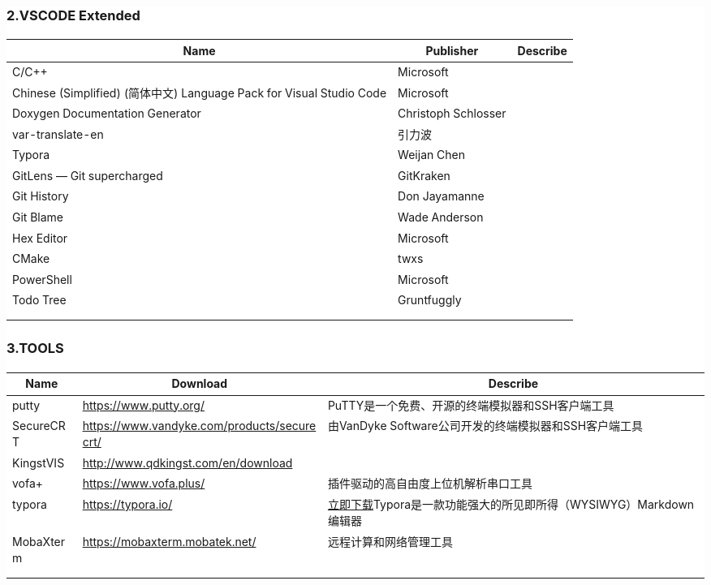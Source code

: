 ### 2.VSCODE Extended

| Name                                                         | Publisher           | Describe |
| ------------------------------------------------------------ | ------------------- | -------- |
| C/C++                                                        | Microsoft           |          |
| Chinese (Simplified) (简体中文) Language Pack for Visual Studio Code | Microsoft           |          |
| Doxygen Documentation Generator                              | Christoph Schlosser |          |
| var-translate-en                                             | 引力波              |          |
| Typora                                                       | Weijan Chen         |          |
| GitLens — Git supercharged                                   | GitKraken           |          |
| Git History                                                  | Don Jayamanne       |          |
| Git Blame                                                    | Wade Anderson       |          |
| Hex Editor                                                   | Microsoft           |          |
| CMake                                                        | twxs                |          |
| PowerShell                                                   | Microsoft           |          |
| Todo Tree                                                    | Gruntfuggly         |          |
|                                                              |                     |          |
|                                                              |                     |          |

### 3.TOOLS

| Name      | Download                                    | Describe                                                     |
| --------- | ------------------------------------------- | ------------------------------------------------------------ |
| putty     | https://www.putty.org/                      | PuTTY是一个免费、开源的终端模拟器和SSH客户端工具             |
| SecureCRT | https://www.vandyke.com/products/securecrt/ | 由VanDyke Software公司开发的终端模拟器和SSH客户端工具        |
| KingstVIS | http://www.qdkingst.com/en/download         |                                                              |
| vofa+     | https://www.vofa.plus/                      | 插件驱动的高自由度上位机解析串口工具                         |
| typora    | https://typora.io/                          | [立即下载](https://www.vofa.plus/downloads/?v=8/10/2023)Typora是一款功能强大的所见即所得（WYSIWYG）Markdown编辑器 |
| MobaXterm | https://mobaxterm.mobatek.net/              | 远程计算和网络管理工具                                       |
|           |                                             |                                                              |
|           |                                             |                                                              |

